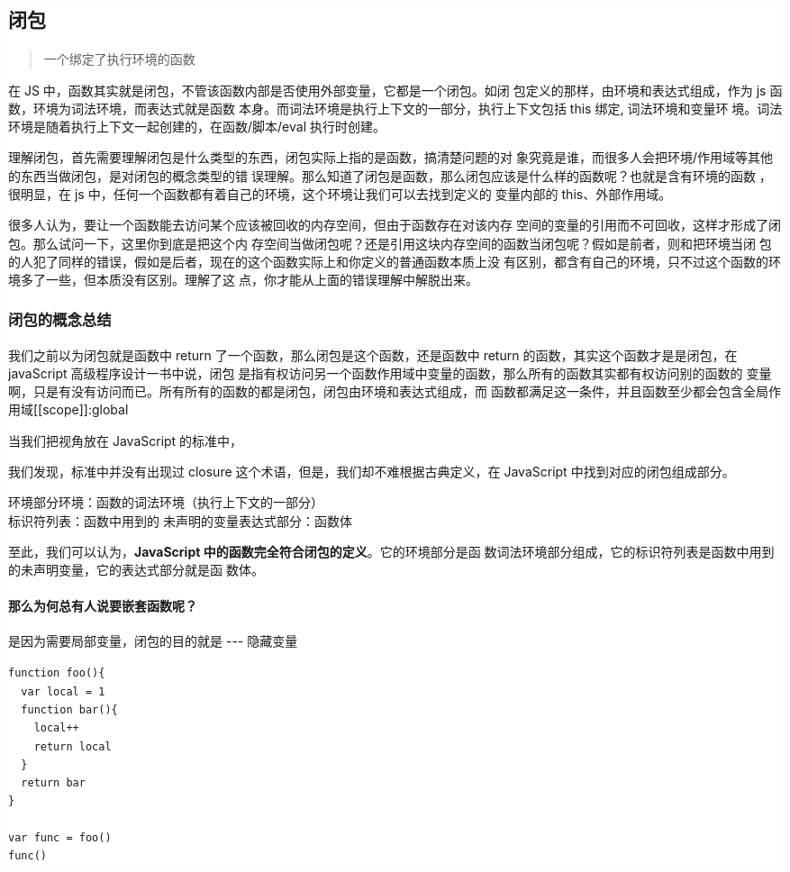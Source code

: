 ## 闭包

> 一个绑定了执行环境的函数

在 JS 中，函数其实就是闭包，不管该函数内部是否使用外部变量，它都是一个闭包。如闭
包定义的那样，由环境和表达式组成，作为 js 函数，环境为词法环境，而表达式就是函数
本身。而词法环境是执行上下文的一部分，执行上下文包括 this 绑定, 词法环境和变量环
境。词法环境是随着执行上下文一起创建的，在函数/脚本/eval 执行时创建。

理解闭包，首先需要理解闭包是什么类型的东西，闭包实际上指的是函数，搞清楚问题的对
象究竟是谁，而很多人会把环境/作用域等其他的东西当做闭包，是对闭包的概念类型的错
误理解。那么知道了闭包是函数，那么闭包应该是什么样的函数呢？也就是含有环境的函数
，很明显，在 js 中，任何一个函数都有着自己的环境，这个环境让我们可以去找到定义的
变量内部的 this、外部作用域。

很多人认为，要让一个函数能去访问某个应该被回收的内存空间，但由于函数存在对该内存
空间的变量的引用而不可回收，这样才形成了闭包。那么试问一下，这里你到底是把这个内
存空间当做闭包呢？还是引用这块内存空间的函数当闭包呢？假如是前者，则和把环境当闭
包的人犯了同样的错误，假如是后者，现在的这个函数实际上和你定义的普通函数本质上没
有区别，都含有自己的环境，只不过这个函数的环境多了一些，但本质没有区别。理解了这
点，你才能从上面的错误理解中解脱出来。

### 闭包的概念总结

我们之前以为闭包就是函数中 return 了一个函数，那么闭包是这个函数，还是函数中
return 的函数，其实这个函数才是是闭包，在 javaScript 高级程序设计一书中说，闭包
是指有权访问另一个函数作用域中变量的函数，那么所有的函数其实都有权访问别的函数的
变量啊，只是有没有访问而已。所有所有的函数的都是闭包，闭包由环境和表达式组成，而
函数都满足这一条件，并且函数至少都会包含全局作用域[[scope]]:global

当我们把视角放在 JavaScript 的标准中，

我们发现，标准中并没有出现过 closure 这个术语，但是，我们却不难根据古典定义，在
JavaScript 中找到对应的闭包组成部分。

环境部分环境：函数的词法环境（执行上下文的一部分）<br/> 标识符列表：函数中用到的
未声明的变量表达式部分：函数体

至此，我们可以认为，**JavaScript 中的函数完全符合闭包的定义**。它的环境部分是函
数词法环境部分组成，它的标识符列表是函数中用到的未声明变量，它的表达式部分就是函
数体。

#### 那么为何总有人说要嵌套函数呢？

是因为需要局部变量，闭包的目的就是 --- 隐藏变量

```
function foo(){
  var local = 1
  function bar(){
    local++
    return local
  }
  return bar
}

var func = foo()
func()
```
